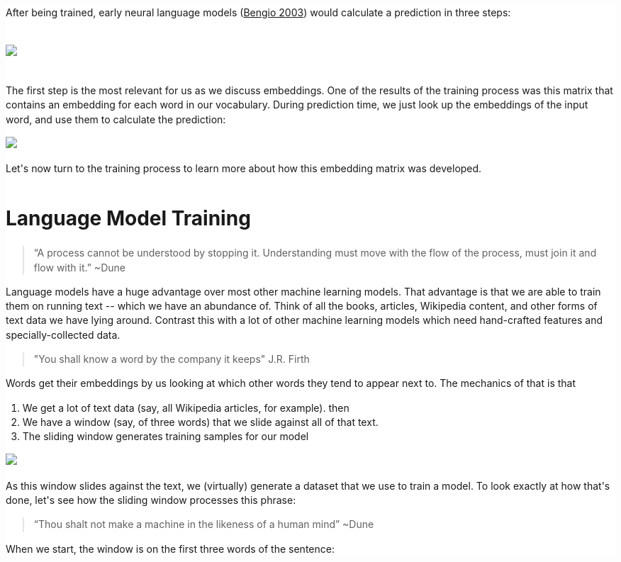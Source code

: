 After being trained, early neural language models ([Bengio 2003](http://www.jmlr.org/papers/volume3/bengio03a/bengio03a.pdf)) would calculate a prediction in three steps:

<br />

<div class="img-div-any-width" markdown="0">
  <image src="/images/word2vec/neural-language-model-prediction.png"/>
  <br />
</div>

<br />

The first step is the most relevant for us as we discuss embeddings. One of the results of the training process was this matrix that contains an embedding for each word in our vocabulary. During prediction time, we just look up the embeddings of the input word, and use them to calculate the prediction:

<div class="img-div-any-width" markdown="0">
  <image src="/images/word2vec/neural-language-model-embedding.png"/>
  <br />
</div>

Let's now turn to the training process to learn more about how this embedding matrix was developed.

# Language Model Training

<blockquote class='subtle'>
“A process cannot be understood by stopping it. Understanding must move with the flow of the process, must join it and flow with it.” ~Dune
</blockquote>

Language models have a huge advantage over most other machine learning models. That advantage is that we are able to train them on running text -- which we have an abundance of. Think of all the books, articles, Wikipedia content, and other forms of text data we have lying around. Contrast this with a lot of other machine learning models which need hand-crafted features and specially-collected data.

> "You shall know a word by the company it keeps" J.R. Firth

Words get their embeddings by us looking at which other words they tend to appear next to. The mechanics of that is that

1. We get a lot of text data (say, all Wikipedia articles, for example). then
2. We have a window (say, of three words) that we slide against all of that text.
3. The sliding window generates training samples for our model

<div class="img-div-any-width" markdown="0">
  <image src="/images/word2vec/wikipedia-sliding-window.png"/>
  <br />
</div>

As this window slides against the text, we (virtually) generate a dataset that we use to train a model. To look exactly at how that's done, let's see how the sliding window processes this phrase:

> “Thou shalt not make a machine in the likeness of a human mind” ~Dune

When we start, the window is on the first three words of the sentence:
